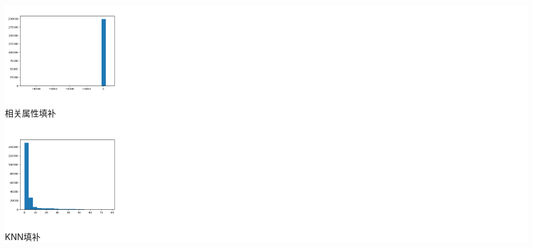 <th><img src="Figures/cm_Number of Existing Stories_1.png" width="200px"><p>相关属性填补</p></th>
<th><img src="Figures/knn_Number of Existing Stories_1.png" width="200px"><p>KNN填补</p></th>
</tr>
</table>
